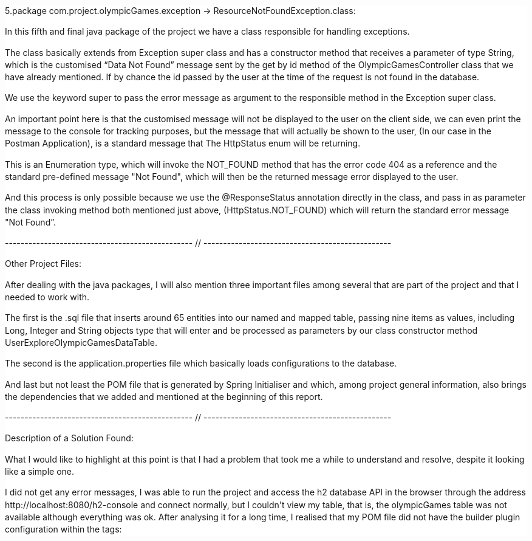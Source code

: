 5.package com.project.olympicGames.exception -> ResourceNotFoundException.class:

In this fifth and final java package of the project we have a class responsible for handling exceptions.

The class basically extends from Exception super class and has a constructor method that receives a parameter of type String, which is the customised “Data Not Found” message sent by the get by id method of the OlympicGamesController class that we have already mentioned. If by chance the id passed by the user at the time of the request is not found in the database. 

We use the keyword super to pass the error message as argument  to the responsible method in the Exception super class.

An important point here is that the customised message will not be displayed to the user on the client side, we can even print the message to the console for tracking purposes, but the message that will actually be shown to the user, (In our case in the Postman Application), is a standard message that The HttpStatus enum will be returning. 

This is an Enumeration type, which will invoke the NOT_FOUND method that has the error code 404 as a reference and the standard pre-defined message "Not Found", which will then be the returned message error displayed to the user.

And this process is only possible because we use the @ResponseStatus annotation directly in the class, and pass in as parameter the class invoking method both mentioned just above, (HttpStatus.NOT_FOUND) which will return the standard error message "Not Found”.


------------------------------------------------ // ------------------------------------------------


Other Project Files: 


After dealing with the java packages, I will also mention three important files among several that are part of the project and that I needed to work with.

The first is the .sql file that inserts around 65 entities into our named and mapped table, passing nine items as values, including Long, Integer and String objects type that will enter and be processed as parameters by our class constructor method UserExploreOlympicGamesDataTable.

The second is the application.properties file which basically loads configurations to the database.

And last but not least the POM file that is generated by Spring Initialiser and which, among project general information, also brings the dependencies that we added and mentioned at the beginning of this report.


------------------------------------------------ // ------------------------------------------------

Description of a Solution Found: 


What I would like to highlight at this point is that I had a problem that took me a while to understand and resolve, despite it looking like a simple one. 

I did not get any error messages, I was able to run the project and access the h2 database API in the browser through the address http://localhost:8080/h2-console and connect normally, but I couldn't view my table, that is, the olympicGames table was not available although everything was ok. After analysing it for a long time, I realised that my POM file did not have the builder plugin configuration within the tags:
